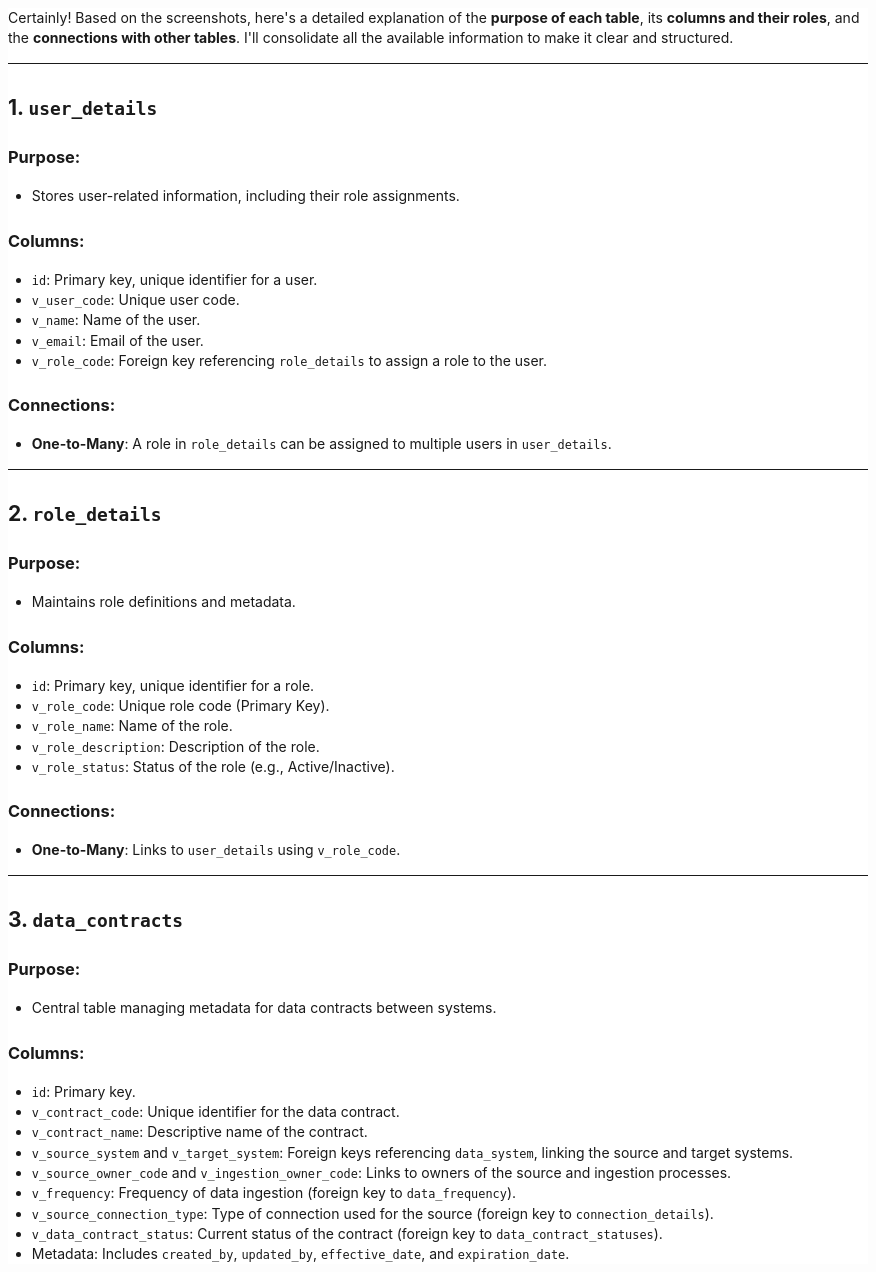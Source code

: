 Certainly! Based on the screenshots, here's a detailed explanation of the **purpose of each table**, its **columns and their roles**, and the **connections with other tables**. I'll consolidate all the available information to make it clear and structured.

---

## **1. `user_details`**
### **Purpose**:
- Stores user-related information, including their role assignments.

### **Columns**:
- `id`: Primary key, unique identifier for a user.
- `v_user_code`: Unique user code.
- `v_name`: Name of the user.
- `v_email`: Email of the user.
- `v_role_code`: Foreign key referencing `role_details` to assign a role to the user.

### **Connections**:
- **One-to-Many**: A role in `role_details` can be assigned to multiple users in `user_details`.

---

## **2. `role_details`**
### **Purpose**:
- Maintains role definitions and metadata.

### **Columns**:
- `id`: Primary key, unique identifier for a role.
- `v_role_code`: Unique role code (Primary Key).
- `v_role_name`: Name of the role.
- `v_role_description`: Description of the role.
- `v_role_status`: Status of the role (e.g., Active/Inactive).

### **Connections**:
- **One-to-Many**: Links to `user_details` using `v_role_code`.

---

## **3. `data_contracts`**
### **Purpose**:
- Central table managing metadata for data contracts between systems.

### **Columns**:
- `id`: Primary key.
- `v_contract_code`: Unique identifier for the data contract.
- `v_contract_name`: Descriptive name of the contract.
- `v_source_system` and `v_target_system`: Foreign keys referencing `data_system`, linking the source and target systems.
- `v_source_owner_code` and `v_ingestion_owner_code`: Links to owners of the source and ingestion processes.
- `v_frequency`: Frequency of data ingestion (foreign key to `data_frequency`).
- `v_source_connection_type`: Type of connection used for the source (foreign key to `connection_details`).
- `v_data_contract_status`: Current status of the contract (foreign key to `data_contract_statuses`).
- Metadata: Includes `created_by`, `updated_by`, `effective_date`, and `expiration_date`.

